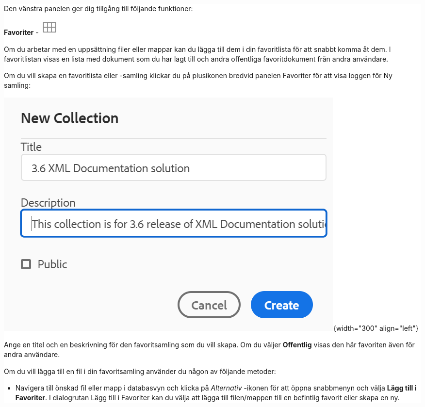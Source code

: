 Den vänstra panelen ger dig tillgång till följande funktioner:

**Favoriter** -  ![](images/favorite-collections.svg)

Om du arbetar med en uppsättning filer eller mappar kan du lägga till dem i din favoritlista för att snabbt komma åt dem. I favoritlistan visas en lista med dokument som du har lagt till och andra offentliga favoritdokument från andra användare.

Om du vill skapa en favoritlista eller -samling klickar du på plusikonen bredvid panelen Favoriter för att visa loggen för Ny samling:

![](images/favorite-new-collection.PNG){width="300" align="left"}

Ange en titel och en beskrivning för den favoritsamling som du vill skapa. Om du väljer **Offentlig** visas den här favoriten även för andra användare.

Om du vill lägga till en fil i din favoritsamling använder du någon av följande metoder:

- Navigera till önskad fil eller mapp i databasvyn och klicka på *Alternativ* -ikonen för att öppna snabbmenyn och välja **Lägg till i Favoriter**. I dialogrutan Lägg till i Favoriter kan du välja att lägga till filen/mappen till en befintlig favorit eller skapa en ny.

